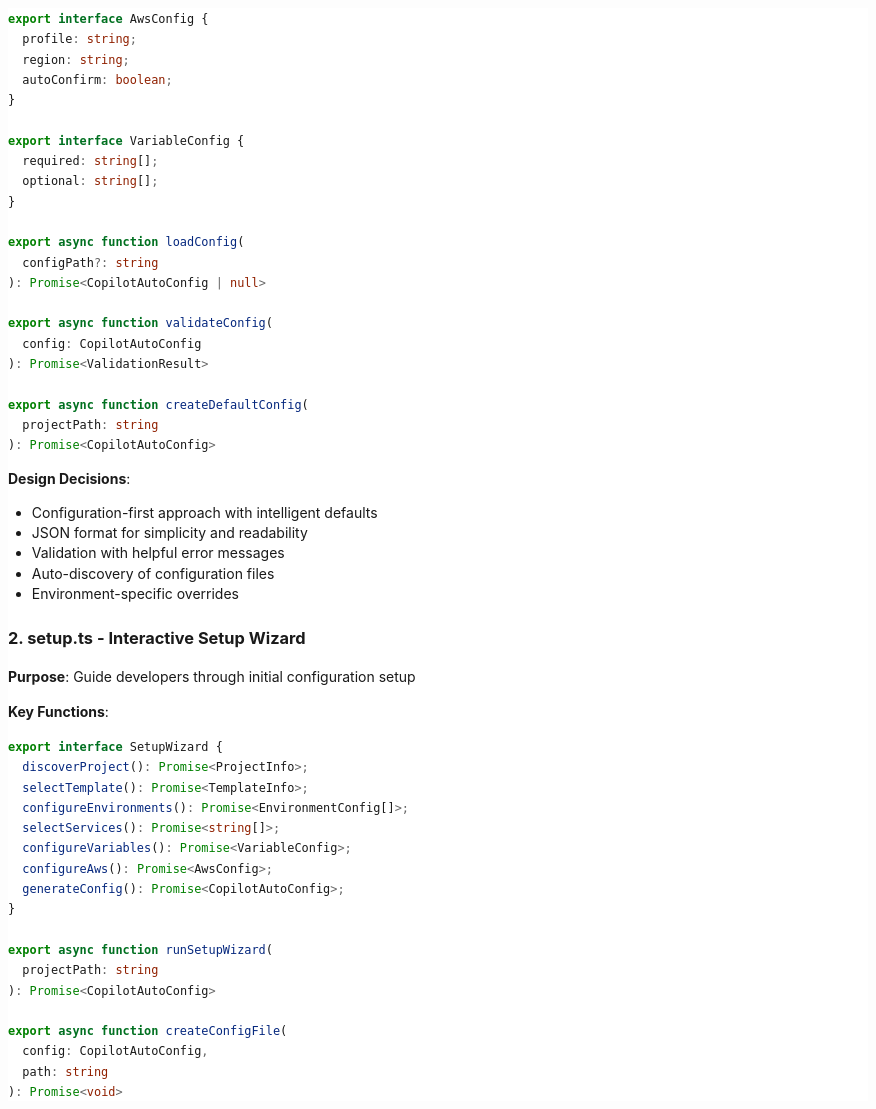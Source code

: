 ```typescript
export interface AwsConfig {
  profile: string;
  region: string;
  autoConfirm: boolean;
}

export interface VariableConfig {
  required: string[];
  optional: string[];
}

export async function loadConfig(
  configPath?: string
): Promise<CopilotAutoConfig | null>

export async function validateConfig(
  config: CopilotAutoConfig
): Promise<ValidationResult>

export async function createDefaultConfig(
  projectPath: string
): Promise<CopilotAutoConfig>
```

**Design Decisions**:
- Configuration-first approach with intelligent defaults
- JSON format for simplicity and readability
- Validation with helpful error messages
- Auto-discovery of configuration files
- Environment-specific overrides

### 2. setup.ts - Interactive Setup Wizard
**Purpose**: Guide developers through initial configuration setup

**Key Functions**:
```typescript
export interface SetupWizard {
  discoverProject(): Promise<ProjectInfo>;
  selectTemplate(): Promise<TemplateInfo>;
  configureEnvironments(): Promise<EnvironmentConfig[]>;
  selectServices(): Promise<string[]>;
  configureVariables(): Promise<VariableConfig>;
  configureAws(): Promise<AwsConfig>;
  generateConfig(): Promise<CopilotAutoConfig>;
}

export async function runSetupWizard(
  projectPath: string
): Promise<CopilotAutoConfig>

export async function createConfigFile(
  config: CopilotAutoConfig,
  path: string
): Promise<void>
```
